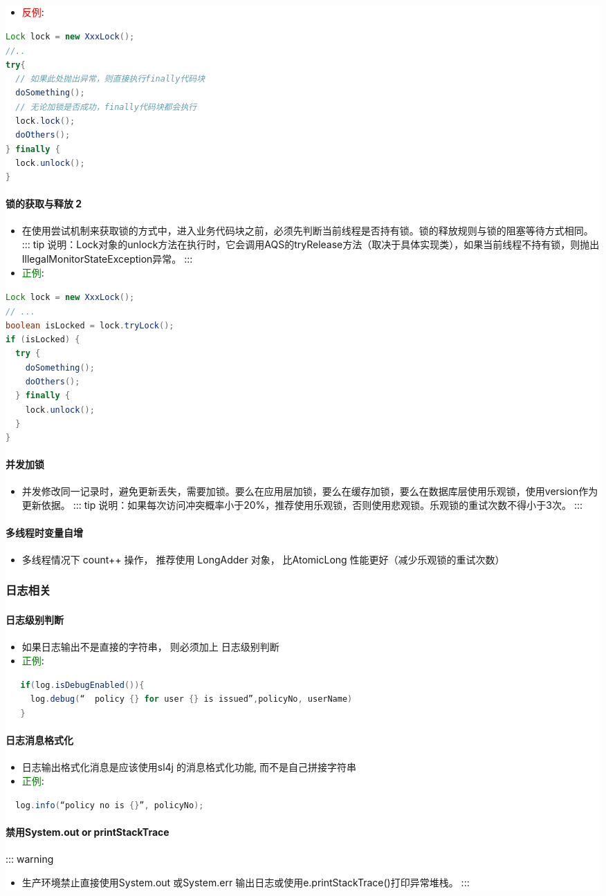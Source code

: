 * <span style="color:red">反例</span>: <br>
``` java
Lock lock = new XxxLock();
//..
try{
  // 如果此处抛出异常，则直接执行finally代码块 
  doSomething(); 
  // 无论加锁是否成功，finally代码块都会执行 
  lock.lock(); 
  doOthers(); 
} finally { 
  lock.unlock(); 
}
```
#### 锁的获取与释放 2
* 在使用尝试机制来获取锁的方式中，进入业务代码块之前，必须先判断当前线程是否持有锁。锁的释放规则与锁的阻塞等待方式相同。
::: tip
说明：Lock对象的unlock方法在执行时，它会调用AQS的tryRelease方法（取决于具体实现类），如果当前线程不持有锁，则抛出IllegalMonitorStateException异常。 
:::
* <span style="color:green">正例</span>: <br>
``` java
Lock lock = new XxxLock(); 
// ... 
boolean isLocked = lock.tryLock(); 
if (isLocked) { 
  try { 
    doSomething(); 
    doOthers(); 
  } finally { 
    lock.unlock(); 
  } 
}
```
#### 并发加锁
* 并发修改同一记录时，避免更新丢失，需要加锁。要么在应用层加锁，要么在缓存加锁，要么在数据库层使用乐观锁，使用version作为更新依据。
::: tip
说明：如果每次访问冲突概率小于20%，推荐使用乐观锁，否则使用悲观锁。乐观锁的重试次数不得小于3次。
:::
#### 多线程时变量自增
* 多线程情况下 count++ 操作， 推荐使用 LongAdder 对象， 比AtomicLong 性能更好（减少乐观锁的重试次数）

### 日志相关

#### 日志级别判断
* 如果日志输出不是直接的字符串， 则必须加上 日志级别判断
* <span style="color:green">正例</span>: <br>
``` java
   if(log.isDebugEnabled()){
     log.debug(“  policy {} for user {} is issued”,policyNo, userName)
   }
```
#### 日志消息格式化
* 日志输出格式化消息是应该使用sl4j 的消息格式化功能, 而不是自己拼接字符串
* <span style="color:green">正例</span>: <br>
``` java
  log.info(“policy no is {}”, policyNo);
```
#### 禁用System.out or printStackTrace
::: warning
* 生产环境禁止直接使用System.out 或System.err 输出日志或使用e.printStackTrace()打印异常堆栈。 
::: 
